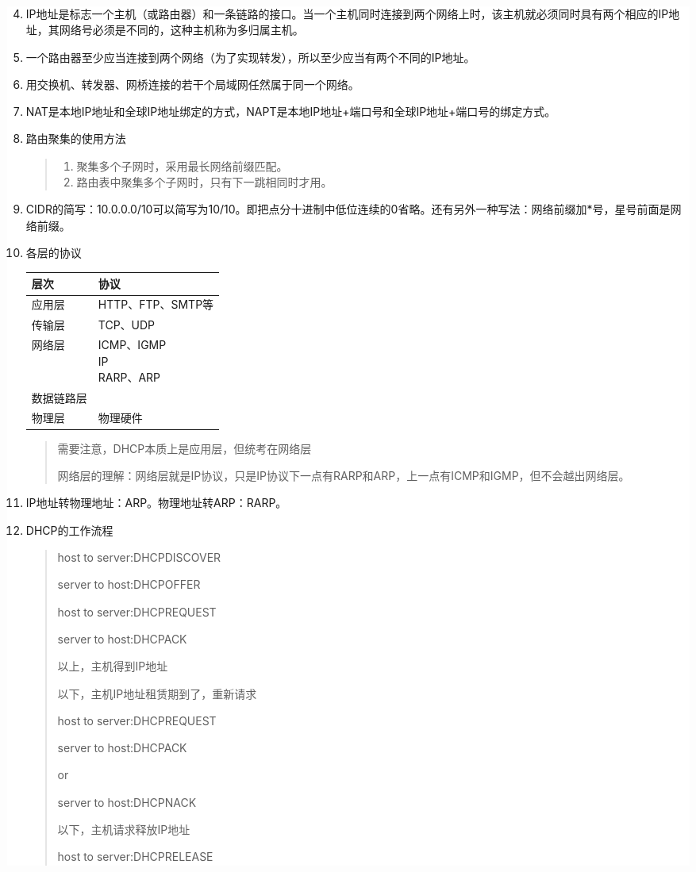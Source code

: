4. IP地址是标志一个主机（或路由器）和一条链路的接口。当一个主机同时连接到两个网络上时，该主机就必须同时具有两个相应的IP地址，其网络号必须是不同的，这种主机称为多归属主机。

5. 一个路由器至少应当连接到两个网络（为了实现转发），所以至少应当有两个不同的IP地址。

6. 用交换机、转发器、网桥连接的若干个局域网任然属于同一个网络。

7. NAT是本地IP地址和全球IP地址绑定的方式，NAPT是本地IP地址+端口号和全球IP地址+端口号的绑定方式。

8. 路由聚集的使用方法

   > 1. 聚集多个子网时，采用最长网络前缀匹配。
   > 2. 路由表中聚集多个子网时，只有下一跳相同时才用。

9. CIDR的简写：10.0.0.0/10可以简写为10/10。即把点分十进制中低位连续的0省略。还有另外一种写法：网络前缀加*号，星号前面是网络前缀。

10. 各层的协议

    | 层次       | 协议                              |
    | ---------- | --------------------------------- |
    | 应用层     | HTTP、FTP、SMTP等                 |
    | 传输层     | TCP、UDP                          |
    | 网络层     | ICMP、IGMP<br />IP<br />RARP、ARP |
    | 数据链路层 |                                   |
    | 物理层     | 物理硬件                          |

    >  需要注意，DHCP本质上是应用层，但统考在网络层
    >
    > 网络层的理解：网络层就是IP协议，只是IP协议下一点有RARP和ARP，上一点有ICMP和IGMP，但不会越出网络层。

11. IP地址转物理地址：ARP。物理地址转ARP：RARP。

12. DHCP的工作流程

    > host to server:DHCPDISCOVER
    >
    > server to host:DHCPOFFER
    >
    > host to server:DHCPREQUEST
    >
    > server to host:DHCPACK
    >
    > 以上，主机得到IP地址
    >
    > 
    >
    > 以下，主机IP地址租赁期到了，重新请求
    >
    > host to server:DHCPREQUEST
    >
    > server to host:DHCPACK
    >
    > or
    >
    > server to host:DHCPNACK
    >
    > 
    >
    > 以下，主机请求释放IP地址
    >
    > host to server:DHCPRELEASE
